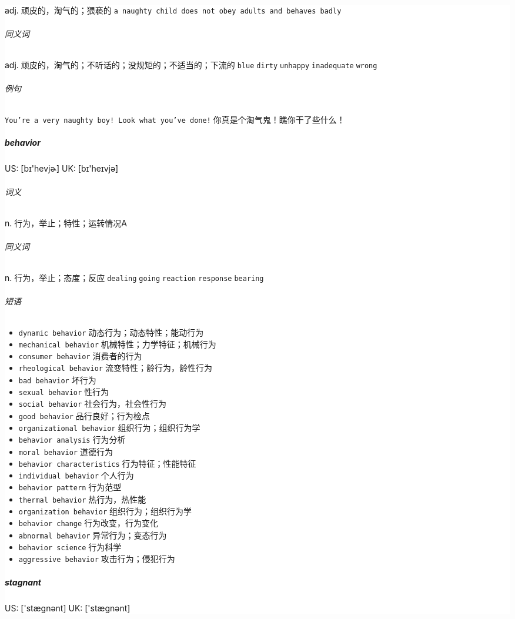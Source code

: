adj. 顽皮的，淘气的；猥亵的
`a naughty child does not obey adults and behaves badly`

###### 同义词

adj. 顽皮的，淘气的；不听话的；没规矩的；不适当的；下流的
`blue` `dirty` `unhappy` `inadequate` `wrong`


###### 例句

`You’re a very naughty boy! Look what you’ve done!`
你真是个淘气鬼！瞧你干了些什么！


##### behavior

US: [bɪ'hevjɚ]
UK: [bɪ'heɪvjə]

###### 词义

n. 行为，举止；特性；运转情况A


###### 同义词

n. 行为，举止；态度；反应
`dealing` `going` `reaction` `response` `bearing`


###### 短语

- `dynamic behavior` 动态行为；动态特性；能动行为
- `mechanical behavior` 机械特性；力学特征；机械行为
- `consumer behavior` 消费者的行为
- `rheological behavior` 流变特性；龄行为，龄性行为
- `bad behavior` 坏行为
- `sexual behavior` 性行为
- `social behavior` 社会行为，社会性行为
- `good behavior` 品行良好；行为检点
- `organizational behavior` 组织行为；组织行为学
- `behavior analysis` 行为分析
- `moral behavior` 道德行为
- `behavior characteristics` 行为特征；性能特征
- `individual behavior` 个人行为
- `behavior pattern` 行为范型
- `thermal behavior` 热行为，热性能
- `organization behavior` 组织行为；组织行为学
- `behavior change` 行为改变，行为变化
- `abnormal behavior` 异常行为；变态行为
- `behavior science` 行为科学
- `aggressive behavior` 攻击行为；侵犯行为

##### stagnant

US: ['stægnənt]
UK: ['stægnənt]
